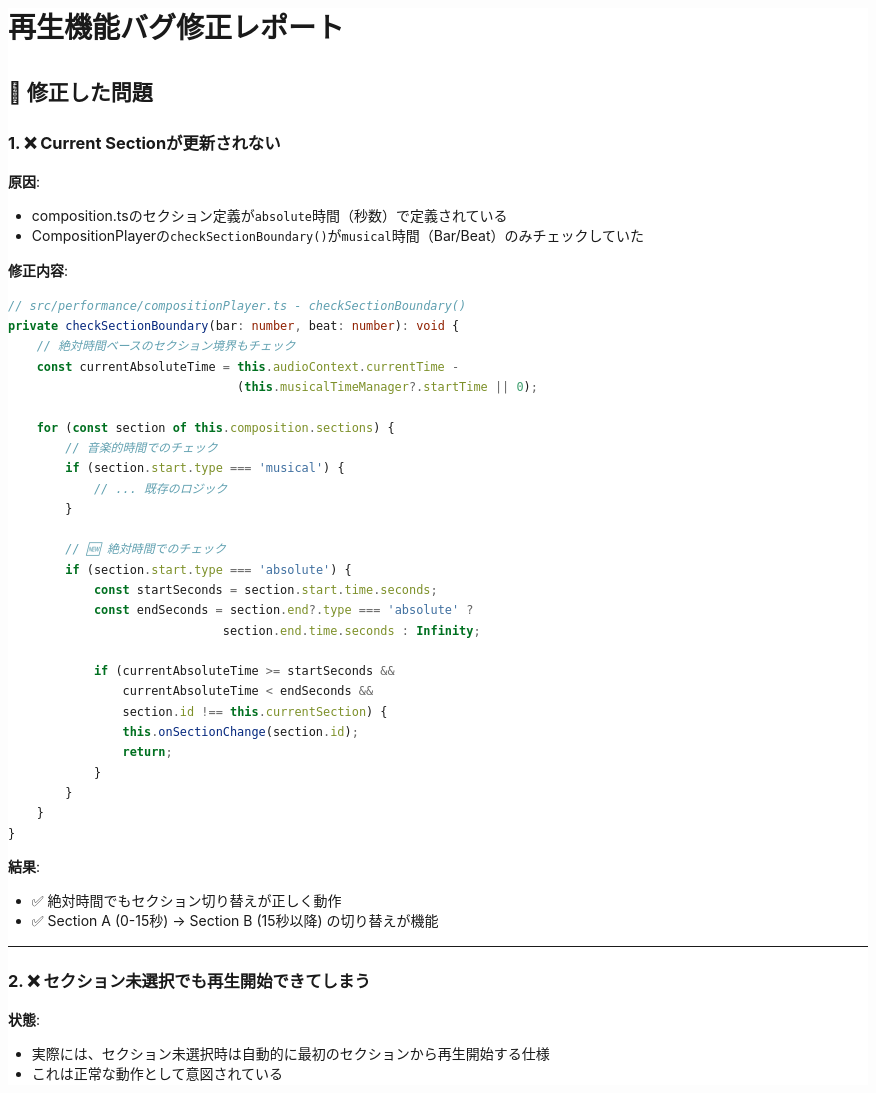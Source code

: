 # 再生機能バグ修正レポート

## 🐛 修正した問題

### 1. ❌ Current Sectionが更新されない
**原因**: 
- composition.tsのセクション定義が`absolute`時間（秒数）で定義されている
- CompositionPlayerの`checkSectionBoundary()`が`musical`時間（Bar/Beat）のみチェックしていた

**修正内容**:
```typescript
// src/performance/compositionPlayer.ts - checkSectionBoundary()
private checkSectionBoundary(bar: number, beat: number): void {
    // 絶対時間ベースのセクション境界もチェック
    const currentAbsoluteTime = this.audioContext.currentTime - 
                                (this.musicalTimeManager?.startTime || 0);
    
    for (const section of this.composition.sections) {
        // 音楽的時間でのチェック
        if (section.start.type === 'musical') {
            // ... 既存のロジック
        }
        
        // 🆕 絶対時間でのチェック
        if (section.start.type === 'absolute') {
            const startSeconds = section.start.time.seconds;
            const endSeconds = section.end?.type === 'absolute' ? 
                              section.end.time.seconds : Infinity;
            
            if (currentAbsoluteTime >= startSeconds && 
                currentAbsoluteTime < endSeconds && 
                section.id !== this.currentSection) {
                this.onSectionChange(section.id);
                return;
            }
        }
    }
}
```

**結果**: 
- ✅ 絶対時間でもセクション切り替えが正しく動作
- ✅ Section A (0-15秒) → Section B (15秒以降) の切り替えが機能

---

### 2. ❌ セクション未選択でも再生開始できてしまう
**状態**: 
- 実際には、セクション未選択時は自動的に最初のセクションから再生開始する仕様
- これは正常な動作として意図されている
